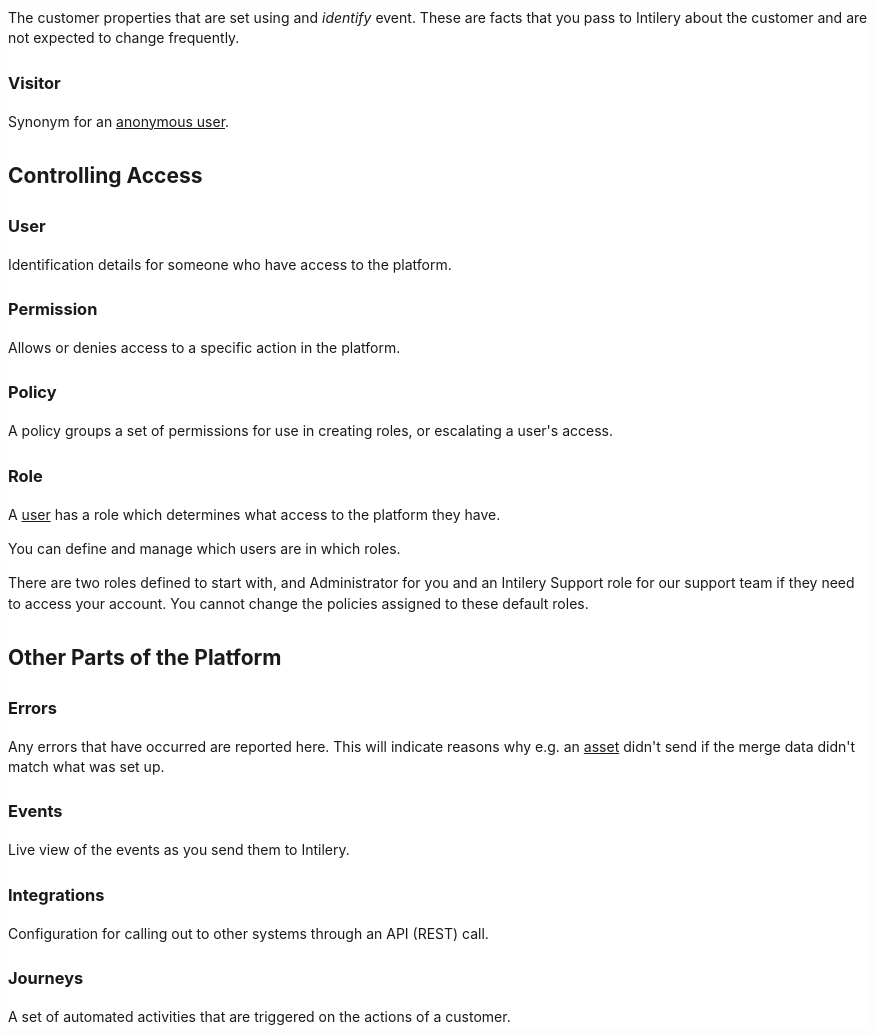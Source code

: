 The customer properties that are set using and _identify_ event. These are facts
that you pass to Intilery about the customer and are not expected to change 
frequently.

### Visitor

Synonym for an [anonymous user](#anonymous-user).

## Controlling Access

### User

Identification details for someone who have access to the platform.

### Permission

Allows or denies access to a specific action in the platform.

### Policy

A policy groups a set of permissions for use in creating roles, or escalating a user's 
access.

### Role

A [user](#user) has a role which determines what access to the platform they have.

You can define and manage which users are in which roles.

There are two roles defined to start with, and Administrator for you and an Intilery
Support role for our support team if they need to access your account. You cannot
change the policies assigned to these default roles.


## Other Parts of the Platform

### Errors

Any errors that have occurred are reported here. This will indicate reasons why e.g.
an [asset](#asset) didn't send if the merge data didn't match what was set up.

### Events

Live view of the events as you send them to Intilery.

### Integrations

Configuration for calling out to other systems through an API (REST) call.

### Journeys

A set of automated activities that are triggered on the actions of a customer.
